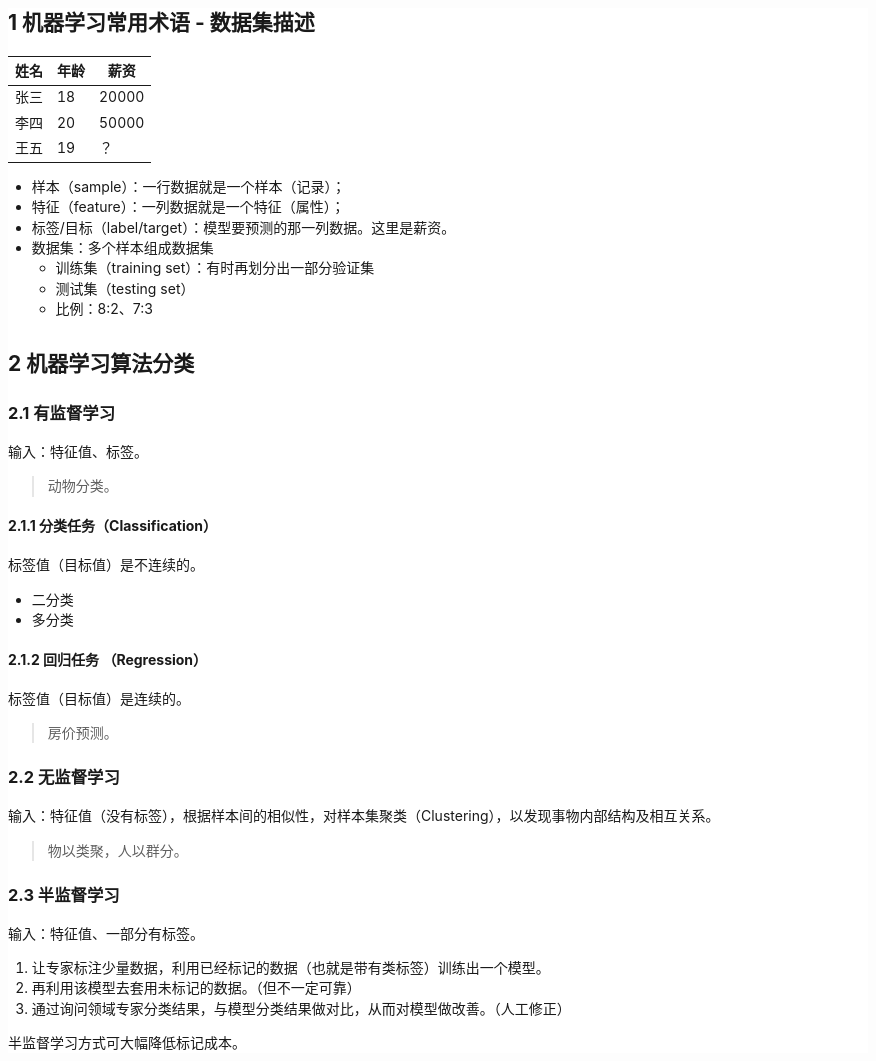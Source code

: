 ## 1 机器学习常用术语 - 数据集描述

| 姓名  | 年龄  | 薪资    |
| --- | --- | ----- |
| 张三  | 18  | 20000 |
| 李四  | 20  | 50000 |
| 王五  | 19  | ？     |

- 样本（sample）：一行数据就是一个样本（记录）；
- 特征（feature）：一列数据就是一个特征（属性）；
- 标签/目标（label/target）：模型要预测的那一列数据。这里是薪资。
- 数据集：多个样本组成数据集
	- 训练集（training set）：有时再划分出一部分验证集
	- 测试集（testing set）
	- 比例：8:2、7:3

## 2 机器学习算法分类

### 2.1 有监督学习

输入：特征值、标签。

> 动物分类。

#### 2.1.1 分类任务（Classification）

标签值（目标值）是不连续的。

- 二分类
- 多分类

#### 2.1.2 回归任务 （Regression）

标签值（目标值）是连续的。

> 房价预测。

### 2.2 无监督学习

输入：特征值（没有标签），根据样本间的相似性，对样本集聚类（Clustering），以发现事物内部结构及相互关系。

> 物以类聚，人以群分。

### 2.3 半监督学习

输入：特征值、一部分有标签。

1. 让专家标注少量数据，利用已经标记的数据（也就是带有类标签）训练出一个模型。
2. 再利用该模型去套用未标记的数据。（但不一定可靠）
3. 通过询问领域专家分类结果，与模型分类结果做对比，从而对模型做改善。（人工修正）

半监督学习方式可大幅降低标记成本。
